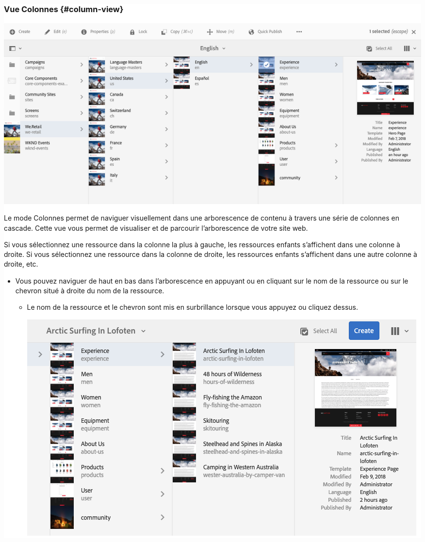 ### Vue Colonnes {#column-view}

![Vue Colonnes](assets/bh-16.png)

Le mode Colonnes permet de naviguer visuellement dans une arborescence de contenu à travers une série de colonnes en cascade. Cette vue vous permet de visualiser et de parcourir l’arborescence de votre site web.

Si vous sélectionnez une ressource dans la colonne la plus à gauche, les ressources enfants s’affichent dans une colonne à droite. Si vous sélectionnez une ressource dans la colonne de droite, les ressources enfants s’affichent dans une autre colonne à droite, etc.

* Vous pouvez naviguer de haut en bas dans l’arborescence en appuyant ou en cliquant sur le nom de la ressource ou sur le chevron situé à droite du nom de la ressource.

   * Le nom de la ressource et le chevron sont mis en surbrillance lorsque vous appuyez ou cliquez dessus.

     ![Vue Colonnes](assets/bh-17.png)
